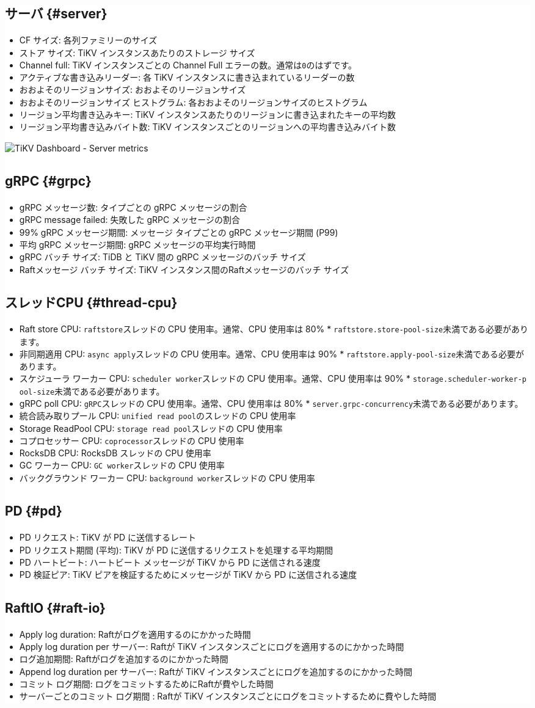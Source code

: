 ## サーバ {#server}

-   CF サイズ: 各列ファミリーのサイズ
-   ストア サイズ: TiKV インスタンスあたりのストレージ サイズ
-   Channel full: TiKV インスタンスごとの Channel Full エラーの数。通常は`0`のはずです。
-   アクティブな書き込みリーダー: 各 TiKV インスタンスに書き込まれているリーダーの数
-   おおよそのリージョンサイズ: おおよそのリージョンサイズ
-   おおよそのリージョンサイズ ヒストグラム: 各おおよそのリージョンサイズのヒストグラム
-   リージョン平均書き込みキー: TiKV インスタンスあたりのリージョンに書き込まれたキーの平均数
-   リージョン平均書き込みバイト数: TiKV インスタンスごとのリージョンへの平均書き込みバイト数

![TiKV Dashboard - Server metrics](/media/tikv-dashboard-server.png)

## gRPC {#grpc}

-   gRPC メッセージ数: タイプごとの gRPC メッセージの割合
-   gRPC message failed: 失敗した gRPC メッセージの割合
-   99% gRPC メッセージ期間: メッセージ タイプごとの gRPC メッセージ期間 (P99)
-   平均 gRPC メッセージ期間: gRPC メッセージの平均実行時間
-   gRPC バッチ サイズ: TiDB と TiKV 間の gRPC メッセージのバッチ サイズ
-   Raftメッセージ バッチ サイズ: TiKV インスタンス間のRaftメッセージのバッチ サイズ

## スレッドCPU {#thread-cpu}

-   Raft store CPU: `raftstore`スレッドの CPU 使用率。通常、CPU 使用率は 80% * `raftstore.store-pool-size`未満である必要があります。
-   非同期適用 CPU: `async apply`スレッドの CPU 使用率。通常、CPU 使用率は 90% * `raftstore.apply-pool-size`未満である必要があります。
-   スケジューラ ワーカー CPU: `scheduler worker`スレッドの CPU 使用率。通常、CPU 使用率は 90% * `storage.scheduler-worker-pool-size`未満である必要があります。
-   gRPC poll CPU: `gRPC`スレッドの CPU 使用率。通常、CPU 使用率は 80% * `server.grpc-concurrency`未満である必要があります。
-   統合読み取りプール CPU: `unified read pool`のスレッドの CPU 使用率
-   Storage ReadPool CPU: `storage read pool`スレッドの CPU 使用率
-   コプロセッサー CPU: `coprocessor`スレッドの CPU 使用率
-   RocksDB CPU: RocksDB スレッドの CPU 使用率
-   GC ワーカー CPU: `GC worker`スレッドの CPU 使用率
-   バックグラウンド ワーカー CPU: `background worker`スレッドの CPU 使用率

## PD {#pd}

-   PD リクエスト: TiKV が PD に送信するレート
-   PD リクエスト期間 (平均): TiKV が PD に送信するリクエストを処理する平均期間
-   PD ハートビート: ハートビート メッセージが TiKV から PD に送信される速度
-   PD 検証ピア: TiKV ピアを検証するためにメッセージが TiKV から PD に送信される速度

## RaftIO {#raft-io}

-   Apply log duration: Raftがログを適用するのにかかった時間
-   Apply log duration per サーバー: Raftが TiKV インスタンスごとにログを適用するのにかかった時間
-   ログ追加期間: Raftがログを追加するのにかかった時間
-   Append log duration per サーバー: Raftが TiKV インスタンスごとにログを追加するのにかかった時間
-   コミット ログ期間: ログをコミットするためにRaftが費やした時間
-   サーバーごとのコミット ログ期間 : Raftが TiKV インスタンスごとにログをコミットするために費やした時間
